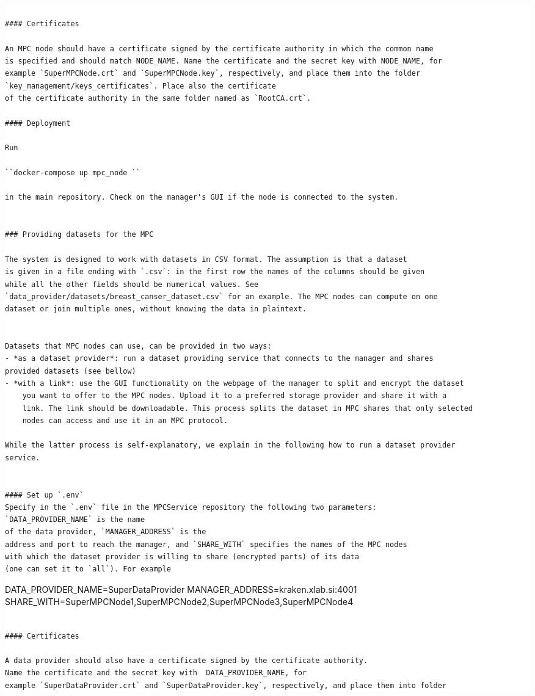 ````

#### Certificates

An MPC node should have a certificate signed by the certificate authority in which the common name
is specified and should match NODE_NAME. Name the certificate and the secret key with NODE_NAME, for
example `SuperMPCNode.crt` and `SuperMPCNode.key`, respectively, and place them into the folder 
`key_management/keys_certificates`. Place also the certificate
of the certificate authority in the same folder named as `RootCA.crt`.

#### Deployment

Run

``docker-compose up mpc_node ``

in the main repository. Check on the manager's GUI if the node is connected to the system.


### Providing datasets for the MPC

The system is designed to work with datasets in CSV format. The assumption is that a dataset
is given in a file ending with `.csv`: in the first row the names of the columns should be given
while all the other fields should be numerical values. See
`data_provider/datasets/breast_canser_dataset.csv` for an example. The MPC nodes can compute on one
dataset or join multiple ones, without knowing the data in plaintext.  


Datasets that MPC nodes can use, can be provided in two ways:
- *as a dataset provider*: run a dataset providing service that connects to the manager and shares
provided datasets (see bellow)
- *with a link*: use the GUI functionality on the webpage of the manager to split and encrypt the dataset
    you want to offer to the MPC nodes. Upload it to a preferred storage provider and share it with a
    link. The link should be downloadable. This process splits the dataset in MPC shares that only selected
    nodes can access and use it in an MPC protocol.

While the latter process is self-explanatory, we explain in the following how to run a dataset provider
service.


#### Set up `.env`
Specify in the `.env` file in the MPCService repository the following two parameters:
`DATA_PROVIDER_NAME` is the name
of the data provider, `MANAGER_ADDRESS` is the
address and port to reach the manager, and `SHARE_WITH` specifies the names of the MPC nodes
with which the dataset provider is willing to share (encrypted parts) of its data
(one can set it to `all`). For example
````
DATA_PROVIDER_NAME=SuperDataProvider
MANAGER_ADDRESS=kraken.xlab.si:4001
SHARE_WITH=SuperMPCNode1,SuperMPCNode2,SuperMPCNode3,SuperMPCNode4
````

#### Certificates

A data provider should also have a certificate signed by the certificate authority.
Name the certificate and the secret key with  DATA_PROVIDER_NAME, for
example `SuperDataProvider.crt` and `SuperDataProvider.key`, respectively, and place them into folder
````